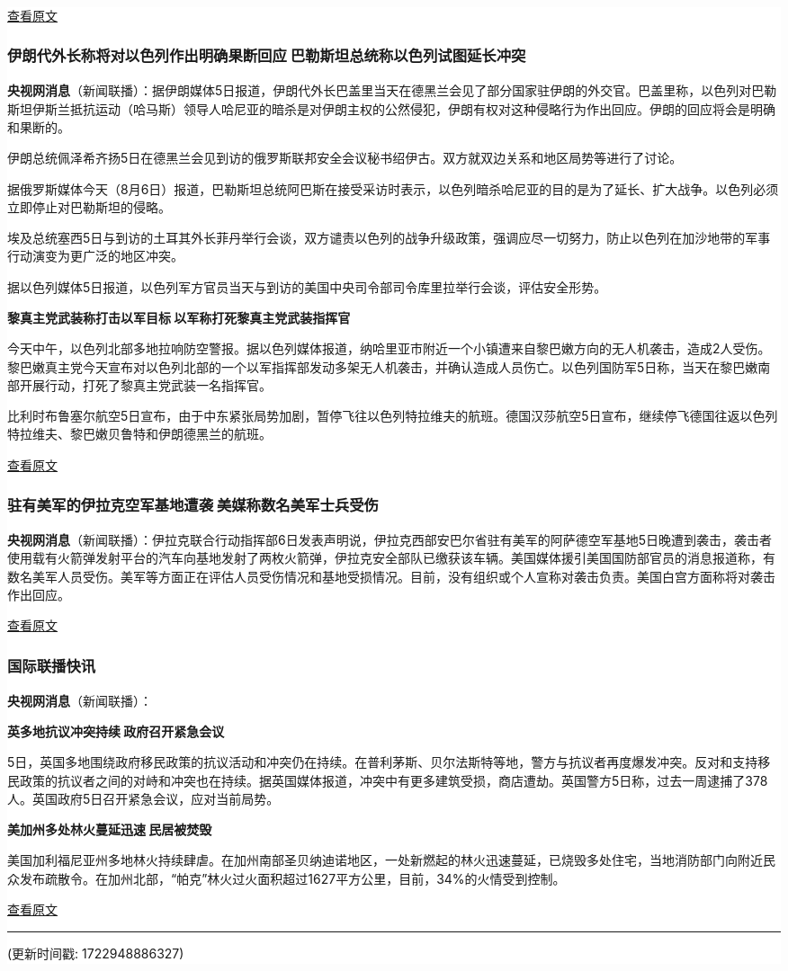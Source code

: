 [查看原文](https://tv.cctv.com/2024/08/06/VIDEfkexex2kjVBo9katySFo240806.shtml)

### 伊朗代外长称将对以色列作出明确果断回应 巴勒斯坦总统称以色列试图延长冲突

<p><strong>央视网消息</strong>（新闻联播）：据伊朗媒体5日报道，伊朗代外长巴盖里当天在德黑兰会见了部分国家驻伊朗的外交官。巴盖里称，以色列对巴勒斯坦伊斯兰抵抗运动（哈马斯）领导人哈尼亚的暗杀是对伊朗主权的公然侵犯，伊朗有权对这种侵略行为作出回应。伊朗的回应将会是明确和果断的。</p><p>伊朗总统佩泽希齐扬5日在德黑兰会见到访的俄罗斯联邦安全会议秘书绍伊古。双方就双边关系和地区局势等进行了讨论。</p><p>据俄罗斯媒体今天（8月6日）报道，巴勒斯坦总统阿巴斯在接受采访时表示，以色列暗杀哈尼亚的目的是为了延长、扩大战争。以色列必须立即停止对巴勒斯坦的侵略。</p><p>埃及总统塞西5日与到访的土耳其外长菲丹举行会谈，双方谴责以色列的战争升级政策，强调应尽一切努力，防止以色列在加沙地带的军事行动演变为更广泛的地区冲突。</p><p>据以色列媒体5日报道，以色列军方官员当天与到访的美国中央司令部司令库里拉举行会谈，评估安全形势。 <br></p><p><strong>黎真主党武装称打击以军目标 以军称打死黎真主党武装指挥官</strong></p><p>今天中午，以色列北部多地拉响防空警报。据以色列媒体报道，纳哈里亚市附近一个小镇遭来自黎巴嫩方向的无人机袭击，造成2人受伤。黎巴嫩真主党今天宣布对以色列北部的一个以军指挥部发动多架无人机袭击，并确认造成人员伤亡。以色列国防军5日称，当天在黎巴嫩南部开展行动，打死了黎真主党武装一名指挥官。</p><p>比利时布鲁塞尔航空5日宣布，由于中东紧张局势加剧，暂停飞往以色列特拉维夫的航班。德国汉莎航空5日宣布，继续停飞德国往返以色列特拉维夫、黎巴嫩贝鲁特和伊朗德黑兰的航班。<br></p>

[查看原文](https://tv.cctv.com/2024/08/06/VIDE0nnVosM4eLZcy0V1zJnP240806.shtml)

### 驻有美军的伊拉克空军基地遭袭 美媒称数名美军士兵受伤

<p><strong>央视网消息</strong>（新闻联播）：伊拉克联合行动指挥部6日发表声明说，伊拉克西部安巴尔省驻有美军的阿萨德空军基地5日晚遭到袭击，袭击者使用载有火箭弹发射平台的汽车向基地发射了两枚火箭弹，伊拉克安全部队已缴获该车辆。美国媒体援引美国国防部官员的消息报道称，有数名美军人员受伤。美军等方面正在评估人员受伤情况和基地受损情况。目前，没有组织或个人宣称对袭击负责。美国白宫方面称将对袭击作出回应。</p>

[查看原文](https://tv.cctv.com/2024/08/06/VIDEl4eSuP4bRDEMoT6LxEY4240806.shtml)

### 国际联播快讯

<p><strong>央视网消息</strong>（新闻联播）：</p><p><strong>英多地抗议冲突持续 政府召开紧急会议</strong></p><p>5日，英国多地围绕政府移民政策的抗议活动和冲突仍在持续。在普利茅斯、贝尔法斯特等地，警方与抗议者再度爆发冲突。反对和支持移民政策的抗议者之间的对峙和冲突也在持续。据英国媒体报道，冲突中有更多建筑受损，商店遭劫。英国警方5日称，过去一周逮捕了378人。英国政府5日召开紧急会议，应对当前局势。</p><p><strong>美加州多处林火蔓延迅速 民居被焚毁</strong></p><p>美国加利福尼亚州多地林火持续肆虐。在加州南部圣贝纳迪诺地区，一处新燃起的林火迅速蔓延，已烧毁多处住宅，当地消防部门向附近民众发布疏散令。在加州北部，“帕克”林火过火面积超过1627平方公里，目前，34%的火情受到控制。</p>

[查看原文](https://tv.cctv.com/2024/08/06/VIDE0kQ4iSx8T0kMLXGMm4hw240806.shtml)



---

(更新时间戳: 1722948886327)

